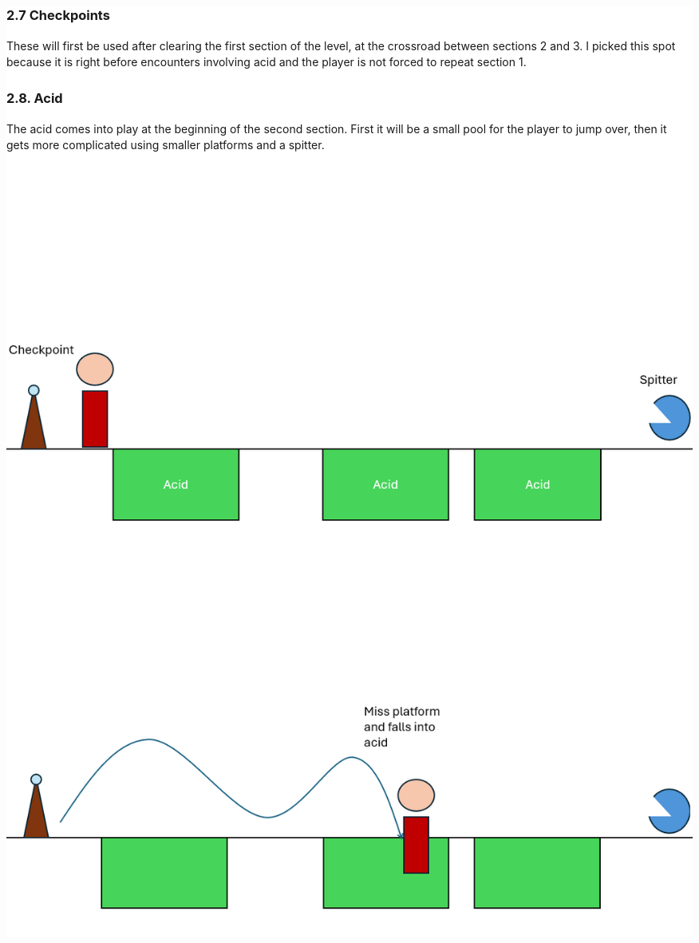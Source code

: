 ### 2.7 Checkpoints
These will first be used after clearing the first section of the level, at the crossroad between sections 2 and 3. I picked this spot because it is right before encounters involving acid and the player is not forced to repeat section 1. 

### 2.8. Acid
The acid comes into play at the beginning of the second section. First it will be a small pool for the player to jump over, then it gets more complicated using smaller platforms and a spitter.

![Storyboard 6.1](DocImages/Storyboard_6.1.png)
![Storyboard 6.2](DocImages/Storyboard_6.2.png)